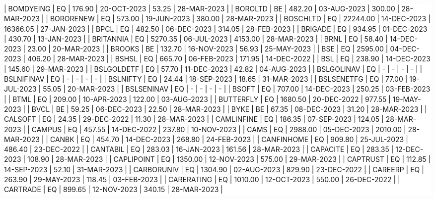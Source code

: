 | BOMDYEING | EQ | 176.90 | 20-OCT-2023 | 53.25 | 28-MAR-2023 |
| BOROLTD | BE | 482.20 | 03-AUG-2023 | 300.00 | 28-MAR-2023 |
| BORORENEW | EQ | 573.00 | 19-JUN-2023 | 380.00 | 28-MAR-2023 |
| BOSCHLTD | EQ | 22244.00 | 14-DEC-2023 | 16366.05 | 27-JAN-2023 |
| BPCL | EQ | 482.50 | 06-DEC-2023 | 314.05 | 28-FEB-2023 |
| BRIGADE | EQ | 934.95 | 01-DEC-2023 | 430.70 | 13-JAN-2023 |
| BRITANNIA | EQ | 5270.35 | 06-JUL-2023 | 4153.00 | 28-MAR-2023 |
| BRNL | EQ | 58.40 | 14-DEC-2023 | 23.00 | 20-MAR-2023 |
| BROOKS | BE | 132.70 | 16-NOV-2023 | 56.93 | 25-MAY-2023 |
| BSE | EQ | 2595.00 | 04-DEC-2023 | 406.20 | 28-MAR-2023 |
| BSHSL | EQ | 665.70 | 06-FEB-2023 | 171.95 | 14-DEC-2022 |
| BSL | EQ | 238.90 | 14-DEC-2023 | 145.60 | 29-MAR-2023 |
| BSLGOLDETF | EQ | 57.70 | 11-DEC-2023 | 42.82 | 04-AUG-2023 |
| BSLGOLINAV | EQ | - | - | - | - |
| BSLNIFINAV | EQ | - | - | - | - |
| BSLNIFTY | EQ | 24.44 | 18-SEP-2023 | 18.65 | 31-MAR-2023 |
| BSLSENETFG | EQ | 77.00 | 19-JUL-2023 | 55.05 | 20-MAR-2023 |
| BSLSENINAV | EQ | - | - | - | - |
| BSOFT | EQ | 707.00 | 14-DEC-2023 | 250.25 | 03-FEB-2023 |
| BTML | EQ | 209.00 | 10-APR-2023 | 122.00 | 03-AUG-2023 |
| BUTTERFLY | EQ | 1680.50 | 20-DEC-2022 | 977.55 | 19-MAY-2023 |
| BVCL | BE | 59.25 | 06-DEC-2023 | 22.50 | 28-MAR-2023 |
| BYKE | BE | 67.35 | 08-DEC-2023 | 31.20 | 28-MAR-2023 |
| CALSOFT | EQ | 24.35 | 29-DEC-2022 | 11.30 | 28-MAR-2023 |
| CAMLINFINE | EQ | 186.35 | 07-SEP-2023 | 124.05 | 28-MAR-2023 |
| CAMPUS | EQ | 457.55 | 14-DEC-2022 | 237.80 | 10-NOV-2023 |
| CAMS | EQ | 2988.00 | 05-DEC-2023 | 2010.00 | 28-MAR-2023 |
| CANBK | EQ | 454.70 | 14-DEC-2023 | 268.80 | 24-FEB-2023 |
| CANFINHOME | EQ | 909.80 | 25-JUL-2023 | 486.40 | 23-DEC-2022 |
| CANTABIL | EQ | 283.03 | 16-JAN-2023 | 161.56 | 28-MAR-2023 |
| CAPACITE | EQ | 283.35 | 12-DEC-2023 | 108.90 | 28-MAR-2023 |
| CAPLIPOINT | EQ | 1350.00 | 12-NOV-2023 | 575.00 | 29-MAR-2023 |
| CAPTRUST | EQ | 112.85 | 14-SEP-2023 | 52.10 | 31-MAR-2023 |
| CARBORUNIV | EQ | 1304.90 | 02-AUG-2023 | 829.90 | 23-DEC-2022 |
| CAREERP | EQ | 263.90 | 29-MAY-2023 | 118.45 | 03-FEB-2023 |
| CARERATING | EQ | 1010.00 | 12-OCT-2023 | 550.00 | 26-DEC-2022 |
| CARTRADE | EQ | 899.65 | 12-NOV-2023 | 340.15 | 28-MAR-2023 |